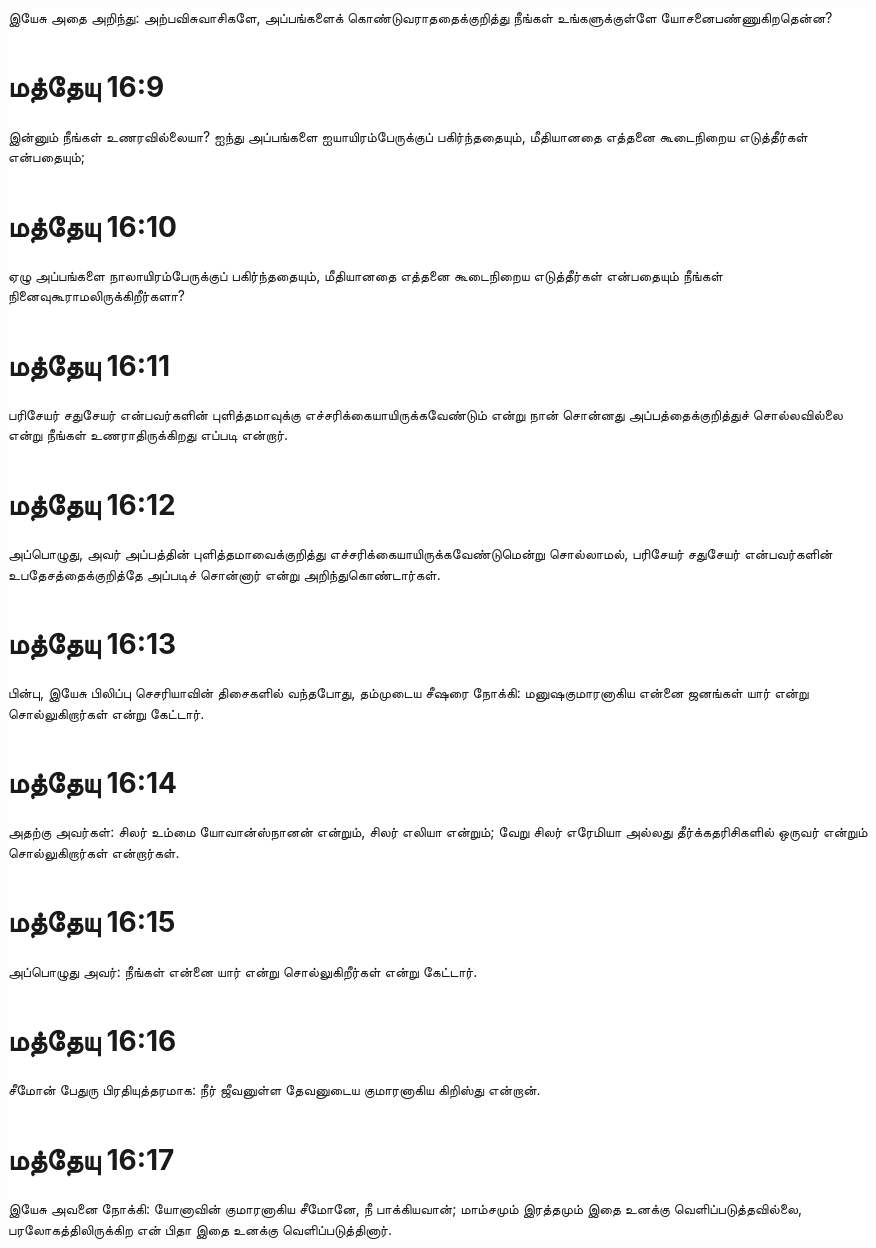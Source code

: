 இயேசு அதை அறிந்து: அற்பவிசுவாசிகளே, அப்பங்களைக் கொண்டுவராததைக்குறித்து நீங்கள் உங்களுக்குள்ளே யோசனைபண்ணுகிறதென்ன?

# மத்தேயு 16:9

இன்னும் நீங்கள் உணரவில்லையா? ஐந்து அப்பங்களை ஐயாயிரம்பேருக்குப் பகிர்ந்ததையும், மீதியானதை எத்தனை கூடைநிறைய எடுத்தீர்கள் என்பதையும்;

# மத்தேயு 16:10

ஏழு அப்பங்களை நாலாயிரம்பேருக்குப் பகிர்ந்ததையும், மீதியானதை எத்தனை கூடைநிறைய எடுத்தீர்கள் என்பதையும் நீங்கள் நினைவுகூராமலிருக்கிறீர்களா?

# மத்தேயு 16:11

பரிசேயர் சதுசேயர் என்பவர்களின் புளித்தமாவுக்கு எச்சரிக்கையாயிருக்கவேண்டும் என்று நான் சொன்னது அப்பத்தைக்குறித்துச் சொல்லவில்லை என்று நீங்கள் உணராதிருக்கிறது எப்படி என்றார்.

# மத்தேயு 16:12

அப்பொழுது, அவர் அப்பத்தின் புளித்தமாவைக்குறித்து எச்சரிக்கையாயிருக்கவேண்டுமென்று சொல்லாமல், பரிசேயர் சதுசேயர் என்பவர்களின் உபதேசத்தைக்குறித்தே அப்படிச் சொன்னார் என்று அறிந்துகொண்டார்கள்.

# மத்தேயு 16:13

பின்பு, இயேசு பிலிப்பு செசரியாவின் திசைகளில் வந்தபோது, தம்முடைய சீஷரை நோக்கி: மனுஷகுமாரனாகிய என்னை ஜனங்கள் யார் என்று சொல்லுகிறார்கள் என்று கேட்டார்.

# மத்தேயு 16:14

அதற்கு அவர்கள்: சிலர் உம்மை யோவான்ஸ்நானன் என்றும், சிலர் எலியா என்றும்; வேறு சிலர் எரேமியா அல்லது தீர்க்கதரிசிகளில் ஒருவர் என்றும் சொல்லுகிறார்கள் என்றார்கள்.

# மத்தேயு 16:15

அப்பொழுது அவர்: நீங்கள் என்னை யார் என்று சொல்லுகிறீர்கள் என்று கேட்டார்.

# மத்தேயு 16:16

சீமோன் பேதுரு பிரதியுத்தரமாக: நீர் ஜீவனுள்ள தேவனுடைய குமாரனாகிய கிறிஸ்து என்றான்.

# மத்தேயு 16:17

இயேசு அவனை நோக்கி: யோனாவின் குமாரனாகிய சீமோனே, நீ பாக்கியவான்; மாம்சமும் இரத்தமும் இதை உனக்கு வெளிப்படுத்தவில்லை, பரலோகத்திலிருக்கிற என் பிதா இதை உனக்கு வெளிப்படுத்தினார்.
